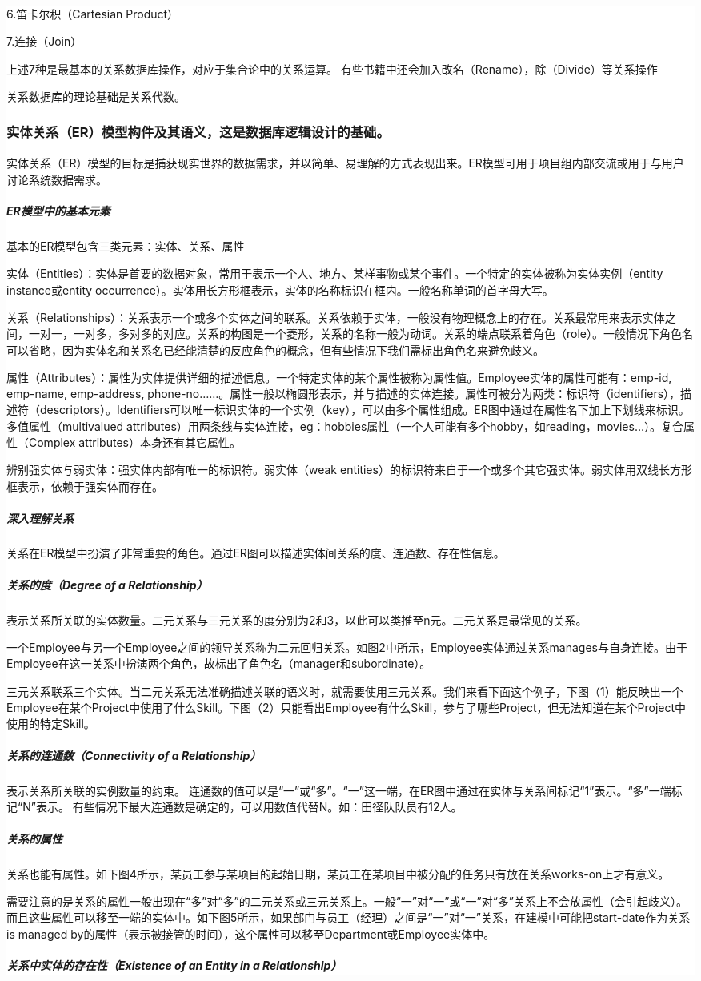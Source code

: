 6.笛卡尔积（Cartesian Product）

7.连接（Join）

上述7种是最基本的关系数据库操作，对应于集合论中的关系运算。
有些书籍中还会加入改名（Rename），除（Divide）等关系操作

关系数据库的理论基础是关系代数。


### 实体关系（ER）模型构件及其语义，这是数据库逻辑设计的基础。

实体关系（ER）模型的目标是捕获现实世界的数据需求，并以简单、易理解的方式表现出来。ER模型可用于项目组内部交流或用于与用户讨论系统数据需求。

##### ER模型中的基本元素

基本的ER模型包含三类元素：实体、关系、属性

实体（Entities）：实体是首要的数据对象，常用于表示一个人、地方、某样事物或某个事件。一个特定的实体被称为实体实例（entity instance或entity occurrence）。实体用长方形框表示，实体的名称标识在框内。一般名称单词的首字母大写。

关系（Relationships）：关系表示一个或多个实体之间的联系。关系依赖于实体，一般没有物理概念上的存在。关系最常用来表示实体之间，一对一，一对多，多对多的对应。关系的构图是一个菱形，关系的名称一般为动词。关系的端点联系着角色（role）。一般情况下角色名可以省略，因为实体名和关系名已经能清楚的反应角色的概念，但有些情况下我们需标出角色名来避免歧义。

属性（Attributes）：属性为实体提供详细的描述信息。一个特定实体的某个属性被称为属性值。Employee实体的属性可能有：emp-id, emp-name, emp-address, phone-no……。属性一般以椭圆形表示，并与描述的实体连接。属性可被分为两类：标识符（identifiers），描述符（descriptors）。Identifiers可以唯一标识实体的一个实例（key），可以由多个属性组成。ER图中通过在属性名下加上下划线来标识。多值属性（multivalued attributes）用两条线与实体连接，eg：hobbies属性（一个人可能有多个hobby，如reading，movies…）。复合属性（Complex attributes）本身还有其它属性。

辨别强实体与弱实体：强实体内部有唯一的标识符。弱实体（weak entities）的标识符来自于一个或多个其它强实体。弱实体用双线长方形框表示，依赖于强实体而存在。

##### 深入理解关系

关系在ER模型中扮演了非常重要的角色。通过ER图可以描述实体间关系的度、连通数、存在性信息。


##### 关系的度（Degree of a Relationship）
表示关系所关联的实体数量。二元关系与三元关系的度分别为2和3，以此可以类推至n元。二元关系是最常见的关系。

一个Employee与另一个Employee之间的领导关系称为二元回归关系。如图2中所示，Employee实体通过关系manages与自身连接。由于Employee在这一关系中扮演两个角色，故标出了角色名（manager和subordinate）。

三元关系联系三个实体。当二元关系无法准确描述关联的语义时，就需要使用三元关系。我们来看下面这个例子，下图（1）能反映出一个Employee在某个Project中使用了什么Skill。下图（2）只能看出Employee有什么Skill，参与了哪些Project，但无法知道在某个Project中使用的特定Skill。

##### 关系的连通数（Connectivity of a Relationship）
表示关系所关联的实例数量的约束。
连通数的值可以是“一”或“多”。“一”这一端，在ER图中通过在实体与关系间标记“1”表示。“多”一端标记“N”表示。
有些情况下最大连通数是确定的，可以用数值代替N。如：田径队队员有12人。

##### 关系的属性

关系也能有属性。如下图4所示，某员工参与某项目的起始日期，某员工在某项目中被分配的任务只有放在关系works-on上才有意义。

需要注意的是关系的属性一般出现在“多”对“多”的二元关系或三元关系上。一般“一”对“一”或“一”对“多”关系上不会放属性（会引起歧义）。而且这些属性可以移至一端的实体中。如下图5所示，如果部门与员工（经理）之间是“一”对“一”关系，在建模中可能把start-date作为关系is managed by的属性（表示被接管的时间），这个属性可以移至Department或Employee实体中。

##### 关系中实体的存在性（Existence of an Entity in a Relationship）
